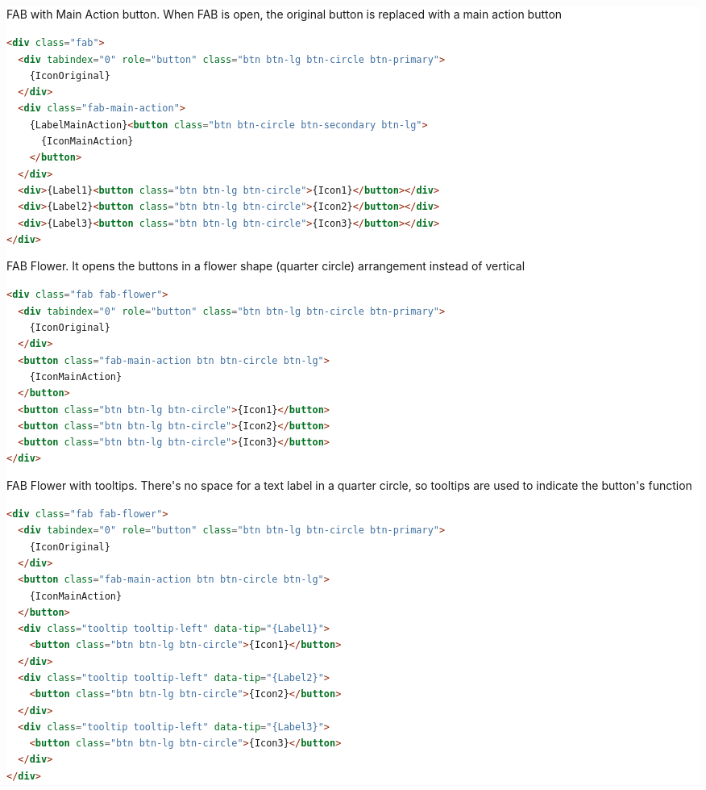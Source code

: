 FAB with Main Action button. When FAB is open, the original button is replaced with a main action button

```html
<div class="fab">
  <div tabindex="0" role="button" class="btn btn-lg btn-circle btn-primary">
    {IconOriginal}
  </div>
  <div class="fab-main-action">
    {LabelMainAction}<button class="btn btn-circle btn-secondary btn-lg">
      {IconMainAction}
    </button>
  </div>
  <div>{Label1}<button class="btn btn-lg btn-circle">{Icon1}</button></div>
  <div>{Label2}<button class="btn btn-lg btn-circle">{Icon2}</button></div>
  <div>{Label3}<button class="btn btn-lg btn-circle">{Icon3}</button></div>
</div>
```

FAB Flower. It opens the buttons in a flower shape (quarter circle) arrangement instead of vertical

```html
<div class="fab fab-flower">
  <div tabindex="0" role="button" class="btn btn-lg btn-circle btn-primary">
    {IconOriginal}
  </div>
  <button class="fab-main-action btn btn-circle btn-lg">
    {IconMainAction}
  </button>
  <button class="btn btn-lg btn-circle">{Icon1}</button>
  <button class="btn btn-lg btn-circle">{Icon2}</button>
  <button class="btn btn-lg btn-circle">{Icon3}</button>
</div>
```

FAB Flower with tooltips. There's no space for a text label in a quarter circle, so tooltips are used to indicate the button's function

```html
<div class="fab fab-flower">
  <div tabindex="0" role="button" class="btn btn-lg btn-circle btn-primary">
    {IconOriginal}
  </div>
  <button class="fab-main-action btn btn-circle btn-lg">
    {IconMainAction}
  </button>
  <div class="tooltip tooltip-left" data-tip="{Label1}">
    <button class="btn btn-lg btn-circle">{Icon1}</button>
  </div>
  <div class="tooltip tooltip-left" data-tip="{Label2}">
    <button class="btn btn-lg btn-circle">{Icon2}</button>
  </div>
  <div class="tooltip tooltip-left" data-tip="{Label3}">
    <button class="btn btn-lg btn-circle">{Icon3}</button>
  </div>
</div>
```
